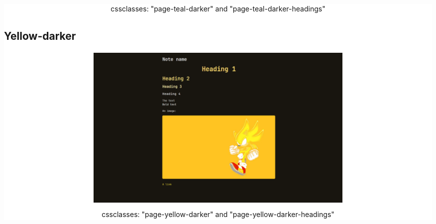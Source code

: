 </p>
<p align="center">
  cssclasses: "page-teal-darker" and "page-teal-darker-headings"
</p>

## Yellow-darker

<p align="center">
  <img src="media/yellow-darker.png" alt="yellow-darker" width="500" style="display: block; margin: 0 auto;" />
</p>
<p align="center">
  cssclasses: "page-yellow-darker" and "page-yellow-darker-headings"
</p>
